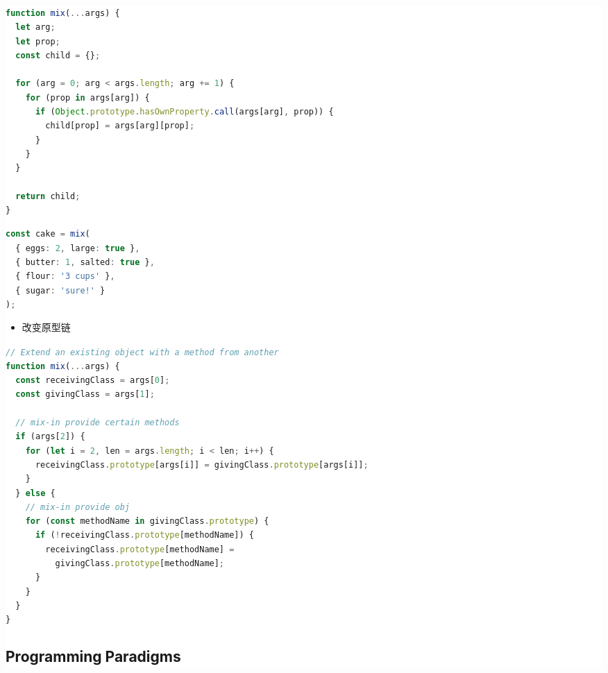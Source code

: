 ```ts
function mix(...args) {
  let arg;
  let prop;
  const child = {};

  for (arg = 0; arg < args.length; arg += 1) {
    for (prop in args[arg]) {
      if (Object.prototype.hasOwnProperty.call(args[arg], prop)) {
        child[prop] = args[arg][prop];
      }
    }
  }

  return child;
}
```

```ts
const cake = mix(
  { eggs: 2, large: true },
  { butter: 1, salted: true },
  { flour: '3 cups' },
  { sugar: 'sure!' }
);
```

- 改变原型链

```ts
// Extend an existing object with a method from another
function mix(...args) {
  const receivingClass = args[0];
  const givingClass = args[1];

  // mix-in provide certain methods
  if (args[2]) {
    for (let i = 2, len = args.length; i < len; i++) {
      receivingClass.prototype[args[i]] = givingClass.prototype[args[i]];
    }
  } else {
    // mix-in provide obj
    for (const methodName in givingClass.prototype) {
      if (!receivingClass.prototype[methodName]) {
        receivingClass.prototype[methodName] =
          givingClass.prototype[methodName];
      }
    }
  }
}
```

## Programming Paradigms
